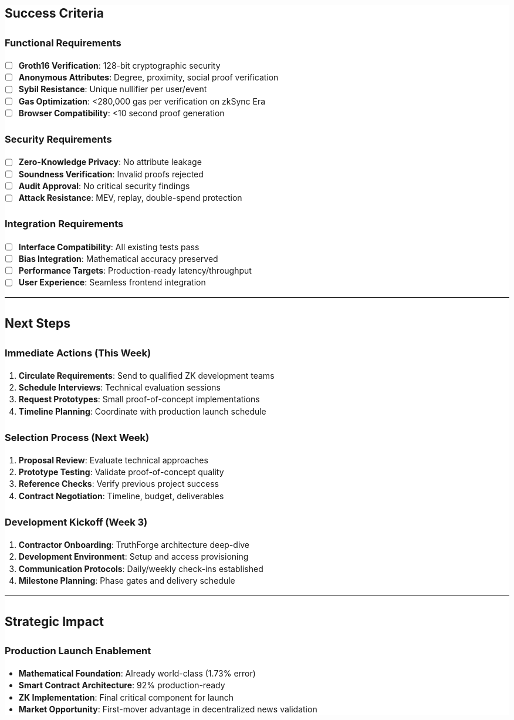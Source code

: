
## Success Criteria

### Functional Requirements
- [ ] **Groth16 Verification**: 128-bit cryptographic security
- [ ] **Anonymous Attributes**: Degree, proximity, social proof verification
- [ ] **Sybil Resistance**: Unique nullifier per user/event
- [ ] **Gas Optimization**: <280,000 gas per verification on zkSync Era
- [ ] **Browser Compatibility**: <10 second proof generation

### Security Requirements
- [ ] **Zero-Knowledge Privacy**: No attribute leakage
- [ ] **Soundness Verification**: Invalid proofs rejected
- [ ] **Audit Approval**: No critical security findings
- [ ] **Attack Resistance**: MEV, replay, double-spend protection

### Integration Requirements
- [ ] **Interface Compatibility**: All existing tests pass
- [ ] **Bias Integration**: Mathematical accuracy preserved
- [ ] **Performance Targets**: Production-ready latency/throughput
- [ ] **User Experience**: Seamless frontend integration

---

## Next Steps

### Immediate Actions (This Week)
1. **Circulate Requirements**: Send to qualified ZK development teams
2. **Schedule Interviews**: Technical evaluation sessions
3. **Request Prototypes**: Small proof-of-concept implementations
4. **Timeline Planning**: Coordinate with production launch schedule

### Selection Process (Next Week)
1. **Proposal Review**: Evaluate technical approaches
2. **Prototype Testing**: Validate proof-of-concept quality
3. **Reference Checks**: Verify previous project success
4. **Contract Negotiation**: Timeline, budget, deliverables

### Development Kickoff (Week 3)
1. **Contractor Onboarding**: TruthForge architecture deep-dive
2. **Development Environment**: Setup and access provisioning
3. **Communication Protocols**: Daily/weekly check-ins established
4. **Milestone Planning**: Phase gates and delivery schedule

---

## Strategic Impact

### Production Launch Enablement
- **Mathematical Foundation**: Already world-class (1.73% error)
- **Smart Contract Architecture**: 92% production-ready
- **ZK Implementation**: Final critical component for launch
- **Market Opportunity**: First-mover advantage in decentralized news validation
